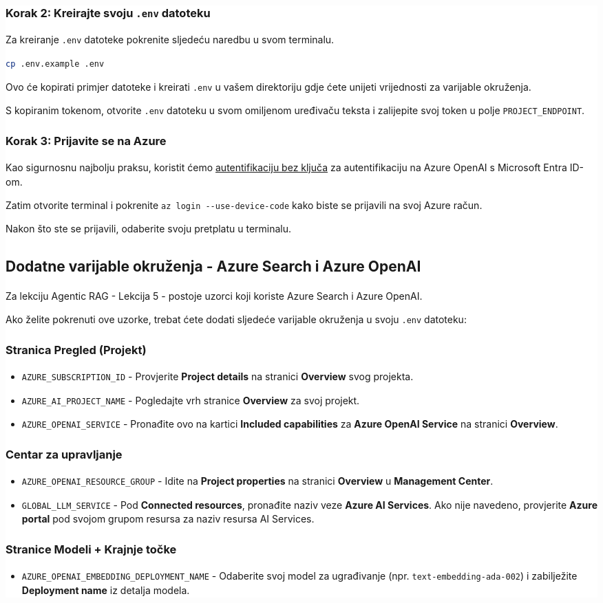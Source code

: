 ### Korak 2: Kreirajte svoju `.env` datoteku

Za kreiranje `.env` datoteke pokrenite sljedeću naredbu u svom terminalu.

```bash
cp .env.example .env
```

Ovo će kopirati primjer datoteke i kreirati `.env` u vašem direktoriju gdje ćete unijeti vrijednosti za varijable okruženja.

S kopiranim tokenom, otvorite `.env` datoteku u svom omiljenom uređivaču teksta i zalijepite svoj token u polje `PROJECT_ENDPOINT`.

### Korak 3: Prijavite se na Azure

Kao sigurnosnu najbolju praksu, koristit ćemo [autentifikaciju bez ključa](https://learn.microsoft.com/azure/developer/ai/keyless-connections?tabs=csharp%2Cazure-cli?WT.mc_id=academic-105485-koreyst) za autentifikaciju na Azure OpenAI s Microsoft Entra ID-om. 

Zatim otvorite terminal i pokrenite `az login --use-device-code` kako biste se prijavili na svoj Azure račun.

Nakon što ste se prijavili, odaberite svoju pretplatu u terminalu.


## Dodatne varijable okruženja - Azure Search i Azure OpenAI 

Za lekciju Agentic RAG - Lekcija 5 - postoje uzorci koji koriste Azure Search i Azure OpenAI.

Ako želite pokrenuti ove uzorke, trebat ćete dodati sljedeće varijable okruženja u svoju `.env` datoteku:

### Stranica Pregled (Projekt)

- `AZURE_SUBSCRIPTION_ID` - Provjerite **Project details** na stranici **Overview** svog projekta.

- `AZURE_AI_PROJECT_NAME` - Pogledajte vrh stranice **Overview** za svoj projekt.

- `AZURE_OPENAI_SERVICE` - Pronađite ovo na kartici **Included capabilities** za **Azure OpenAI Service** na stranici **Overview**.

### Centar za upravljanje

- `AZURE_OPENAI_RESOURCE_GROUP` - Idite na **Project properties** na stranici **Overview** u **Management Center**.

- `GLOBAL_LLM_SERVICE` - Pod **Connected resources**, pronađite naziv veze **Azure AI Services**. Ako nije navedeno, provjerite **Azure portal** pod svojom grupom resursa za naziv resursa AI Services.

### Stranice Modeli + Krajnje točke

- `AZURE_OPENAI_EMBEDDING_DEPLOYMENT_NAME` - Odaberite svoj model za ugrađivanje (npr. `text-embedding-ada-002`) i zabilježite **Deployment name** iz detalja modela.
